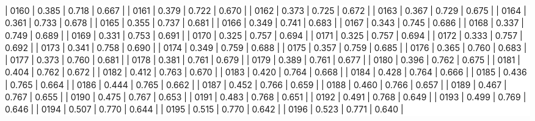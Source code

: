 | 0160 | 0.385 | 0.718 | 0.667 |
| 0161 | 0.379 | 0.722 | 0.670 |
| 0162 | 0.373 | 0.725 | 0.672 |
| 0163 | 0.367 | 0.729 | 0.675 |
| 0164 | 0.361 | 0.733 | 0.678 |
| 0165 | 0.355 | 0.737 | 0.681 |
| 0166 | 0.349 | 0.741 | 0.683 |
| 0167 | 0.343 | 0.745 | 0.686 |
| 0168 | 0.337 | 0.749 | 0.689 |
| 0169 | 0.331 | 0.753 | 0.691 |
| 0170 | 0.325 | 0.757 | 0.694 |
| 0171 | 0.325 | 0.757 | 0.694 |
| 0172 | 0.333 | 0.757 | 0.692 |
| 0173 | 0.341 | 0.758 | 0.690 |
| 0174 | 0.349 | 0.759 | 0.688 |
| 0175 | 0.357 | 0.759 | 0.685 |
| 0176 | 0.365 | 0.760 | 0.683 |
| 0177 | 0.373 | 0.760 | 0.681 |
| 0178 | 0.381 | 0.761 | 0.679 |
| 0179 | 0.389 | 0.761 | 0.677 |
| 0180 | 0.396 | 0.762 | 0.675 |
| 0181 | 0.404 | 0.762 | 0.672 |
| 0182 | 0.412 | 0.763 | 0.670 |
| 0183 | 0.420 | 0.764 | 0.668 |
| 0184 | 0.428 | 0.764 | 0.666 |
| 0185 | 0.436 | 0.765 | 0.664 |
| 0186 | 0.444 | 0.765 | 0.662 |
| 0187 | 0.452 | 0.766 | 0.659 |
| 0188 | 0.460 | 0.766 | 0.657 |
| 0189 | 0.467 | 0.767 | 0.655 |
| 0190 | 0.475 | 0.767 | 0.653 |
| 0191 | 0.483 | 0.768 | 0.651 |
| 0192 | 0.491 | 0.768 | 0.649 |
| 0193 | 0.499 | 0.769 | 0.646 |
| 0194 | 0.507 | 0.770 | 0.644 |
| 0195 | 0.515 | 0.770 | 0.642 |
| 0196 | 0.523 | 0.771 | 0.640 |